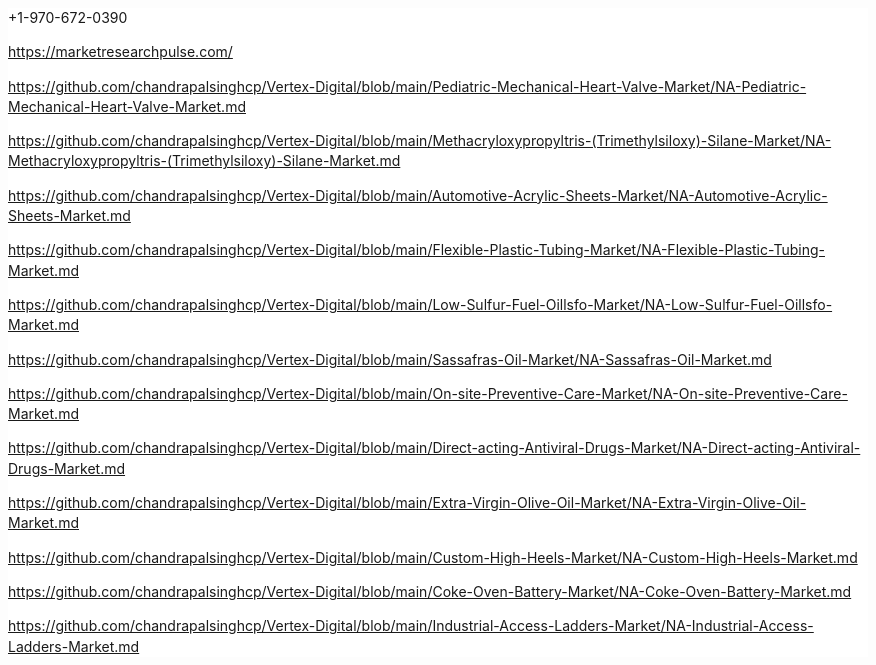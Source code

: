 +1-970-672-0390</p><p>https://marketresearchpulse.com/</p><p><a href="https://github.com/chandrapalsinghcp/Vertex-Digital/blob/main/Pediatric-Mechanical-Heart-Valve-Market/NA-Pediatric-Mechanical-Heart-Valve-Market.md">https://github.com/chandrapalsinghcp/Vertex-Digital/blob/main/Pediatric-Mechanical-Heart-Valve-Market/NA-Pediatric-Mechanical-Heart-Valve-Market.md</a></p><p><a href="https://github.com/chandrapalsinghcp/Vertex-Digital/blob/main/Methacryloxypropyltris-(Trimethylsiloxy)-Silane-Market/NA-Methacryloxypropyltris-(Trimethylsiloxy)-Silane-Market.md">https://github.com/chandrapalsinghcp/Vertex-Digital/blob/main/Methacryloxypropyltris-(Trimethylsiloxy)-Silane-Market/NA-Methacryloxypropyltris-(Trimethylsiloxy)-Silane-Market.md</a></p><p><a href="https://github.com/chandrapalsinghcp/Vertex-Digital/blob/main/Automotive-Acrylic-Sheets-Market/NA-Automotive-Acrylic-Sheets-Market.md">https://github.com/chandrapalsinghcp/Vertex-Digital/blob/main/Automotive-Acrylic-Sheets-Market/NA-Automotive-Acrylic-Sheets-Market.md</a></p><p><a href="https://github.com/chandrapalsinghcp/Vertex-Digital/blob/main/Flexible-Plastic-Tubing-Market/NA-Flexible-Plastic-Tubing-Market.md">https://github.com/chandrapalsinghcp/Vertex-Digital/blob/main/Flexible-Plastic-Tubing-Market/NA-Flexible-Plastic-Tubing-Market.md</a></p><p><a href="https://github.com/chandrapalsinghcp/Vertex-Digital/blob/main/Low-Sulfur-Fuel-Oillsfo-Market/NA-Low-Sulfur-Fuel-Oillsfo-Market.md">https://github.com/chandrapalsinghcp/Vertex-Digital/blob/main/Low-Sulfur-Fuel-Oillsfo-Market/NA-Low-Sulfur-Fuel-Oillsfo-Market.md</a></p><p><a href="https://github.com/chandrapalsinghcp/Vertex-Digital/blob/main/Sassafras-Oil-Market/NA-Sassafras-Oil-Market.md">https://github.com/chandrapalsinghcp/Vertex-Digital/blob/main/Sassafras-Oil-Market/NA-Sassafras-Oil-Market.md</a></p><p><a href="https://github.com/chandrapalsinghcp/Vertex-Digital/blob/main/On-site-Preventive-Care-Market/NA-On-site-Preventive-Care-Market.md">https://github.com/chandrapalsinghcp/Vertex-Digital/blob/main/On-site-Preventive-Care-Market/NA-On-site-Preventive-Care-Market.md</a></p><p><a href="https://github.com/chandrapalsinghcp/Vertex-Digital/blob/main/Direct-acting-Antiviral-Drugs-Market/NA-Direct-acting-Antiviral-Drugs-Market.md">https://github.com/chandrapalsinghcp/Vertex-Digital/blob/main/Direct-acting-Antiviral-Drugs-Market/NA-Direct-acting-Antiviral-Drugs-Market.md</a></p><p><a href="https://github.com/chandrapalsinghcp/Vertex-Digital/blob/main/Extra-Virgin-Olive-Oil-Market/NA-Extra-Virgin-Olive-Oil-Market.md">https://github.com/chandrapalsinghcp/Vertex-Digital/blob/main/Extra-Virgin-Olive-Oil-Market/NA-Extra-Virgin-Olive-Oil-Market.md</a></p><p><a href="https://github.com/chandrapalsinghcp/Vertex-Digital/blob/main/Custom-High-Heels-Market/NA-Custom-High-Heels-Market.md">https://github.com/chandrapalsinghcp/Vertex-Digital/blob/main/Custom-High-Heels-Market/NA-Custom-High-Heels-Market.md</a></p><p><a href="https://github.com/chandrapalsinghcp/Vertex-Digital/blob/main/Coke-Oven-Battery-Market/NA-Coke-Oven-Battery-Market.md">https://github.com/chandrapalsinghcp/Vertex-Digital/blob/main/Coke-Oven-Battery-Market/NA-Coke-Oven-Battery-Market.md</a></p><p><a href="https://github.com/chandrapalsinghcp/Vertex-Digital/blob/main/Industrial-Access-Ladders-Market/NA-Industrial-Access-Ladders-Market.md">https://github.com/chandrapalsinghcp/Vertex-Digital/blob/main/Industrial-Access-Ladders-Market/NA-Industrial-Access-Ladders-Market.md</a></p>
